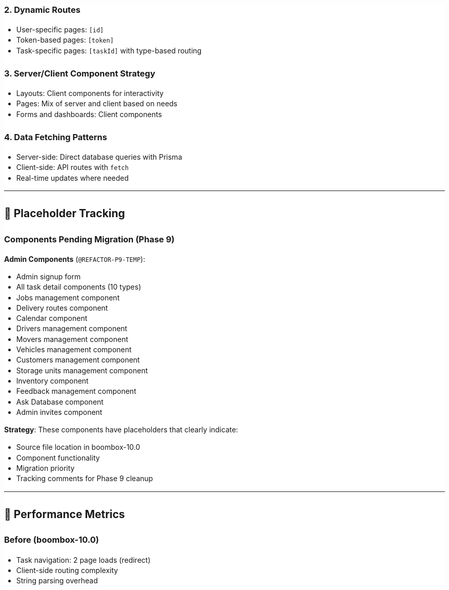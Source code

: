 ### 2. Dynamic Routes
- User-specific pages: `[id]`
- Token-based pages: `[token]`
- Task-specific pages: `[taskId]` with type-based routing

### 3. Server/Client Component Strategy
- Layouts: Client components for interactivity
- Pages: Mix of server and client based on needs
- Forms and dashboards: Client components

### 4. Data Fetching Patterns
- Server-side: Direct database queries with Prisma
- Client-side: API routes with `fetch`
- Real-time updates where needed

---

## 📝 Placeholder Tracking

### Components Pending Migration (Phase 9)

**Admin Components** (`@REFACTOR-P9-TEMP`):
- Admin signup form
- All task detail components (10 types)
- Jobs management component
- Delivery routes component
- Calendar component
- Drivers management component
- Movers management component
- Vehicles management component
- Customers management component
- Storage units management component
- Inventory component
- Feedback management component
- Ask Database component
- Admin invites component

**Strategy**: These components have placeholders that clearly indicate:
- Source file location in boombox-10.0
- Component functionality
- Migration priority
- Tracking comments for Phase 9 cleanup

---

## 🚀 Performance Metrics

### Before (boombox-10.0)
- Task navigation: 2 page loads (redirect)
- Client-side routing complexity
- String parsing overhead
